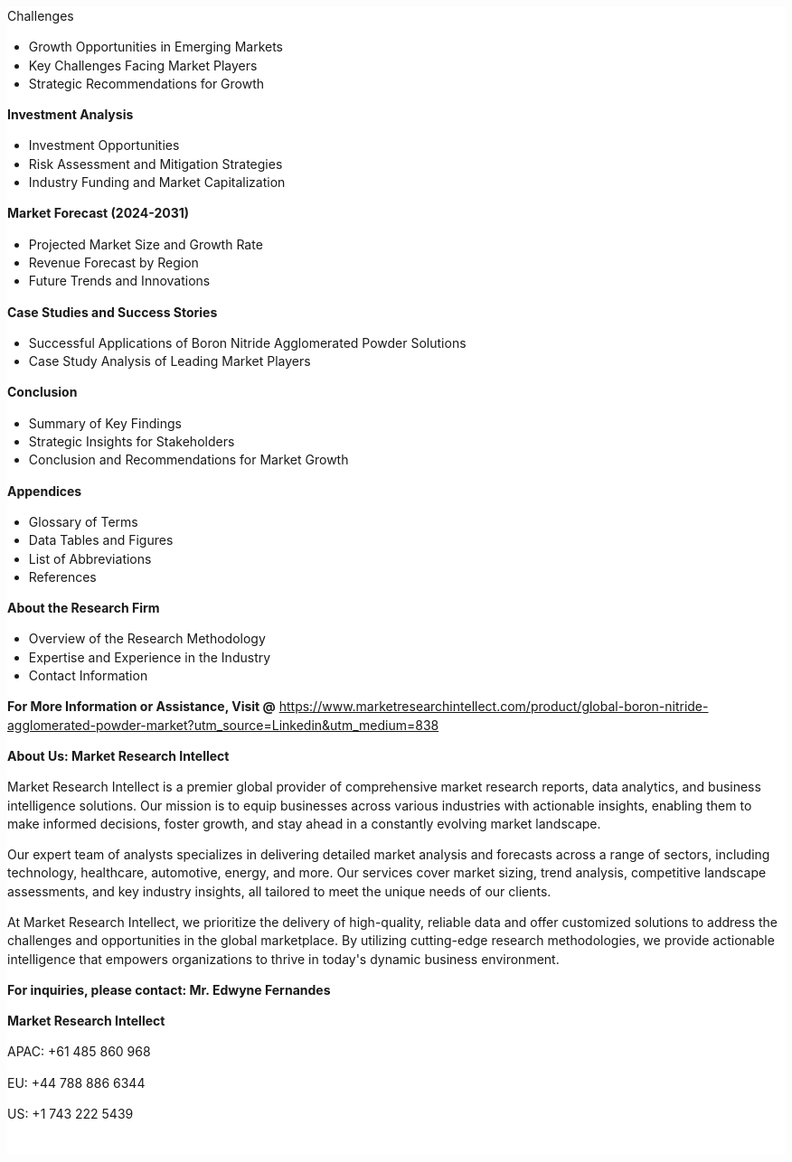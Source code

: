Challenges</strong></p><ul><li>Growth Opportunities in Emerging Markets</li><li>Key Challenges Facing Market Players</li><li>Strategic Recommendations for Growth</li></ul><p><strong>Investment Analysis</strong></p><ul><li>Investment Opportunities</li><li>Risk Assessment and Mitigation Strategies</li><li>Industry Funding and Market Capitalization</li></ul><p><strong>Market Forecast (2024-2031)</strong></p><ul><li>Projected Market Size and Growth Rate</li><li>Revenue Forecast by Region</li><li>Future Trends and Innovations</li></ul><p><strong>Case Studies and Success Stories</strong></p><ul><li>Successful Applications of Boron Nitride Agglomerated Powder Solutions</li><li>Case Study Analysis of Leading Market Players</li></ul><p><strong>Conclusion</strong></p><ul><li>Summary of Key Findings</li><li>Strategic Insights for Stakeholders</li><li>Conclusion and Recommendations for Market Growth</li></ul><p><strong>Appendices</strong></p><ul><li>Glossary of Terms</li><li>Data Tables and Figures</li><li>List of Abbreviations</li><li>References</li></ul><p><strong>About the Research Firm</strong></p><ul><li>Overview of the Research Methodology</li><li>Expertise and Experience in the Industry</li><li>Contact Information</li></ul></div><div class="article-main__content" data-test-id="publishing-text-block"><p><span class="font-[700]"><strong>For More Information or Assistance, Visit @</strong>&nbsp;<a href="https://www.marketresearchintellect.com/product/global-boron-nitride-agglomerated-powder-market?utm_source=Linkedin&utm_medium=838">https://www.marketresearchintellect.com/product/global-boron-nitride-agglomerated-powder-market?utm_source=Linkedin&utm_medium=838</a></span></p><p><strong>About Us: Market Research Intellect</strong></p><p>Market Research Intellect is a premier global provider of comprehensive market research reports, data analytics, and business intelligence solutions. Our mission is to equip businesses across various industries with actionable insights, enabling them to make informed decisions, foster growth, and stay ahead in a constantly evolving market landscape.</p><p>Our expert team of analysts specializes in delivering detailed market analysis and forecasts across a range of sectors, including technology, healthcare, automotive, energy, and more. Our services cover market sizing, trend analysis, competitive landscape assessments, and key industry insights, all tailored to meet the unique needs of our clients.</p><p>At Market Research Intellect, we prioritize the delivery of high-quality, reliable data and offer customized solutions to address the challenges and opportunities in the global marketplace. By utilizing cutting-edge research methodologies, we provide actionable intelligence that empowers organizations to thrive in today's dynamic business environment.</p><p><strong>For inquiries, please contact: Mr. Edwyne Fernandes</strong></p><p><strong>Market Research Intellect</strong></p><p>APAC: +61 485 860 968</p><p>EU: +44 788 886 6344</p><p>US: +1 743 222 5439</p></div><div class="article-main__content" data-test-id="publishing-text-block">&nbsp;</div>
